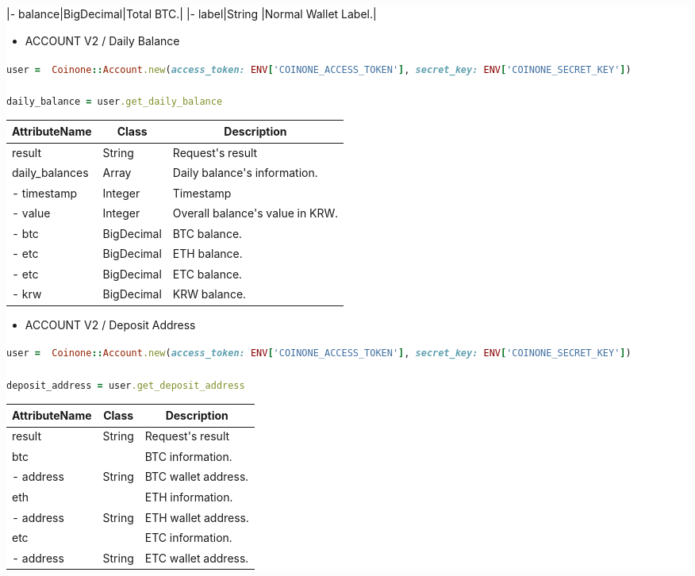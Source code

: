 |- balance|BigDecimal|Total BTC.|
|- label|String |Normal Wallet Label.|
 


- ACCOUNT V2 / Daily Balance
```ruby
user =  Coinone::Account.new(access_token: ENV['COINONE_ACCESS_TOKEN'], secret_key: ENV['COINONE_SECRET_KEY'])

daily_balance = user.get_daily_balance

```
|AttributeName |  Class | Description|
|----------- | ------------- | -------------|
|result | String | Request's result|
|daily_balances|Array|Daily balance's information.|
|- timestamp|Integer|Timestamp|
|- value|Integer|Overall balance's value in KRW.|
|- btc|BigDecimal|BTC balance.|
|- etc|BigDecimal|ETH balance.|
|- etc|BigDecimal|ETC balance.|
|- krw|BigDecimal|KRW balance.|


- ACCOUNT V2 / Deposit Address
```ruby
user =  Coinone::Account.new(access_token: ENV['COINONE_ACCESS_TOKEN'], secret_key: ENV['COINONE_SECRET_KEY'])

deposit_address = user.get_deposit_address

```

|AttributeName |  Class | Description|
|----------- | ------------- | -------------|
|result | String | Request's result|
|btc||BTC information.|
|- address|String|BTC wallet address.|
|eth||ETH information.|
|- address|String|ETH wallet address.|
|etc||ETC information.|
|- address|String|ETC wallet address.|
